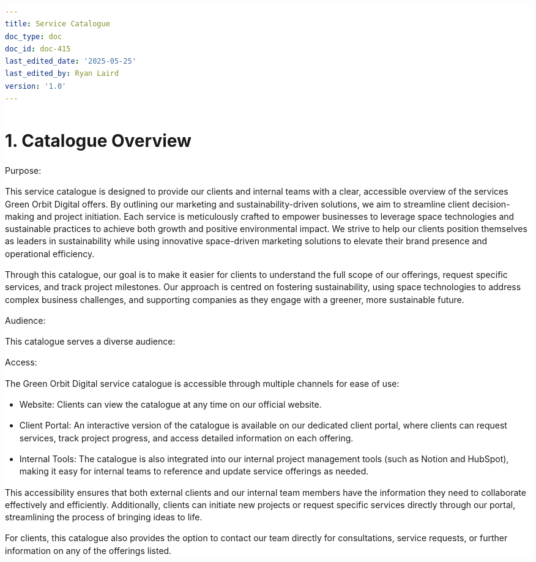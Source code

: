 ```yaml
---
title: Service Catalogue
doc_type: doc
doc_id: doc-415
last_edited_date: '2025-05-25'
last_edited_by: Ryan Laird
version: '1.0'
---
```








# 1. Catalogue Overview

Purpose:

This service catalogue is designed to provide our clients and internal teams with a clear, accessible overview of the services Green Orbit Digital offers. By outlining our marketing and sustainability-driven solutions, we aim to streamline client decision-making and project initiation. Each service is meticulously crafted to empower businesses to leverage space technologies and sustainable practices to achieve both growth and positive environmental impact. We strive to help our clients position themselves as leaders in sustainability while using innovative space-driven marketing solutions to elevate their brand presence and operational efficiency.

Through this catalogue, our goal is to make it easier for clients to understand the full scope of our offerings, request specific services, and track project milestones. Our approach is centred on fostering sustainability, using space technologies to address complex business challenges, and supporting companies as they engage with a greener, more sustainable future.

Audience:

This catalogue serves a diverse audience:

Access:

The Green Orbit Digital service catalogue is accessible through multiple channels for ease of use:

- Website: Clients can view the catalogue at any time on our official website.

- Client Portal: An interactive version of the catalogue is available on our dedicated client portal, where clients can request services, track project progress, and access detailed information on each offering.

- Internal Tools: The catalogue is also integrated into our internal project management tools (such as Notion and HubSpot), making it easy for internal teams to reference and update service offerings as needed.

This accessibility ensures that both external clients and our internal team members have the information they need to collaborate effectively and efficiently. Additionally, clients can initiate new projects or request specific services directly through our portal, streamlining the process of bringing ideas to life.

For clients, this catalogue also provides the option to contact our team directly for consultations, service requests, or further information on any of the offerings listed.
